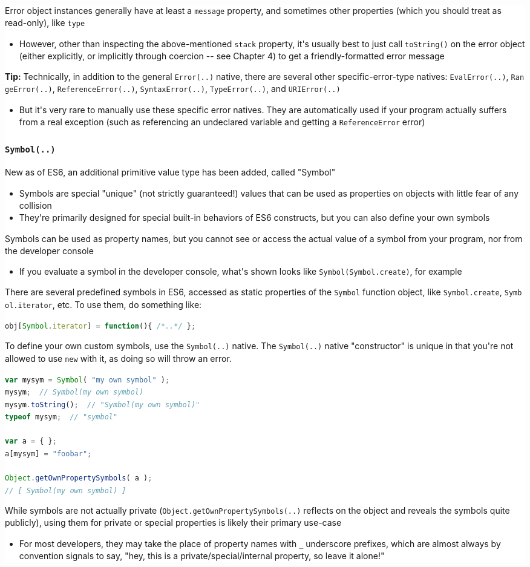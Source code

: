 Error object instances generally have at least a `message` property, and sometimes other properties (which you should treat as read-only), like `type`
- However, other than inspecting the above-mentioned `stack` property, it's usually best to just call `toString()` on the error object (either explicitly, or implicitly through coercion -- see Chapter 4) to get a friendly-formatted error message

**Tip:** Technically, in addition to the general `Error(..)` native, there are several other specific-error-type natives: `EvalError(..)`, `RangeError(..)`, `ReferenceError(..)`, `SyntaxError(..)`, `TypeError(..)`, and `URIError(..)`
- But it's very rare to manually use these specific error natives. They are automatically used if your program actually suffers from a real exception (such as referencing an undeclared variable and getting a `ReferenceError` error)

### `Symbol(..)`

New as of ES6, an additional primitive value type has been added, called "Symbol"
- Symbols are special "unique" (not strictly guaranteed!) values that can be used as properties on objects with little fear of any collision
- They're primarily designed for special built-in behaviors of ES6 constructs, but you can also define your own symbols

Symbols can be used as property names, but you cannot see or access the actual value of a symbol from your program, nor from the developer console
- If you evaluate a symbol in the developer console, what's shown looks like `Symbol(Symbol.create)`, for example

There are several predefined symbols in ES6, accessed as static properties of the `Symbol` function object, like `Symbol.create`, `Symbol.iterator`, etc. To use them, do something like:

```js
obj[Symbol.iterator] = function(){ /*..*/ };
```

To define your own custom symbols, use the `Symbol(..)` native. The `Symbol(..)` native "constructor" is unique in that you're not allowed to use `new` with it, as doing so will throw an error.

```js
var mysym = Symbol( "my own symbol" );
mysym;  // Symbol(my own symbol)
mysym.toString();  // "Symbol(my own symbol)"
typeof mysym;  // "symbol"

var a = { };
a[mysym] = "foobar";

Object.getOwnPropertySymbols( a );
// [ Symbol(my own symbol) ]
```

While symbols are not actually private (`Object.getOwnPropertySymbols(..)` reflects on the object and reveals the symbols quite publicly), using them for private or special properties is likely their primary use-case
- For most developers, they may take the place of property names with `_` underscore prefixes, which are almost always by convention signals to say, "hey, this is a private/special/internal property, so leave it alone!"
